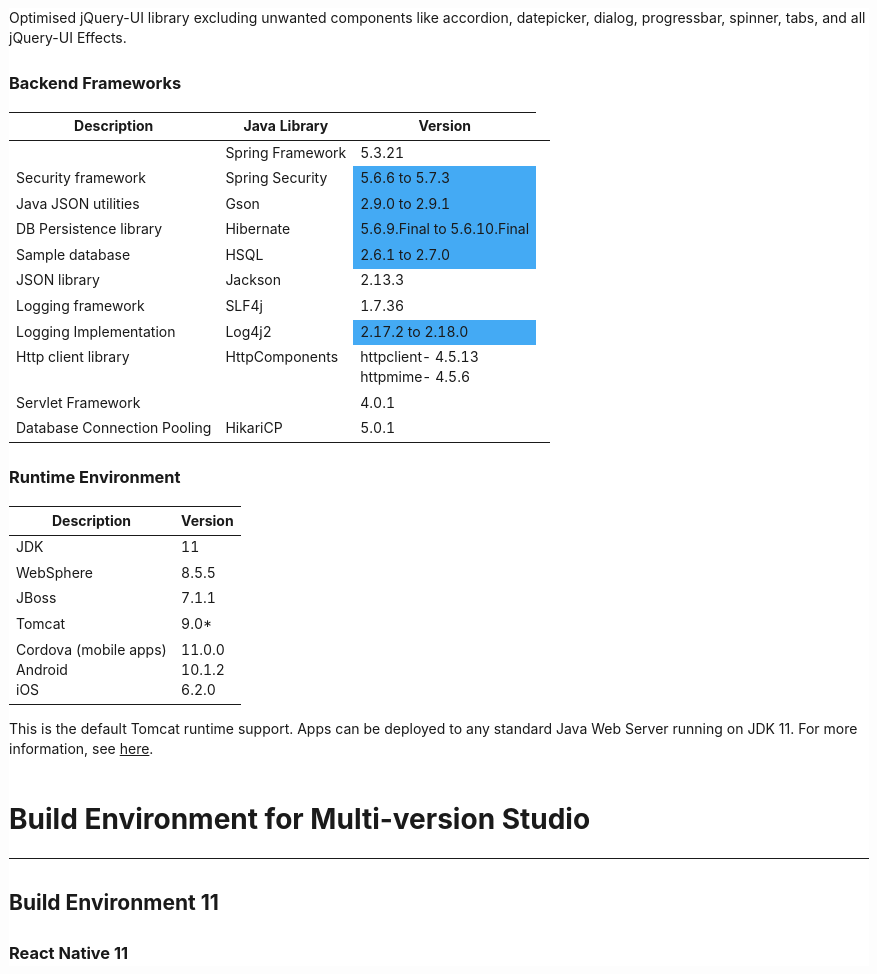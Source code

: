 Optimised jQuery-UI library excluding unwanted components like accordion, datepicker, dialog, progressbar, spinner, tabs, and all jQuery-UI Effects.

### Backend Frameworks

| Description | Java Library | Version |
| --- | --- | --- |
|  | Spring Framework  | 5.3.21|
| Security framework | Spring Security <td bgcolor="#44aaf4"> 5.6.6 to 5.7.3|
| Java JSON utilities | Gson   <td bgcolor="#44aaf4"> 2.9.0 to 2.9.1|
| DB Persistence library | Hibernate <td bgcolor="#44aaf4"> 5.6.9.Final to 5.6.10.Final|
| Sample database | HSQL <td bgcolor="#44aaf4"> 2.6.1 to 2.7.0|
| JSON library | Jackson | 2.13.3|
| Logging framework | SLF4j | 1.7.36 |
| Logging Implementation | Log4j2 <td bgcolor="#44aaf4"> 2.17.2 to 2.18.0|
| Http client library | HttpComponents | httpclient- 4.5.13 <br> httpmime- 4.5.6 |
| Servlet Framework |  | 4.0.1 |
|Database Connection Pooling | HikariCP | 5.0.1 |

### Runtime Environment

| Description | Version |
| --- | --- |
| JDK | 11 |
| WebSphere | 8.5.5 |
| JBoss | 7.1.1 |
| Tomcat | 9.0* |
| Cordova (mobile apps) <br> Android <br> iOS |11.0.0 <br> 10.1.2  <br> 6.2.0 |

This is the default Tomcat runtime support. Apps can be deployed to any standard Java Web Server running on JDK 11. For more information, see [here](/learn/app-development/deployment/deployment-web-server).

# Build Environment for Multi-version Studio
---

## Build Environment 11 

### React Native 11
